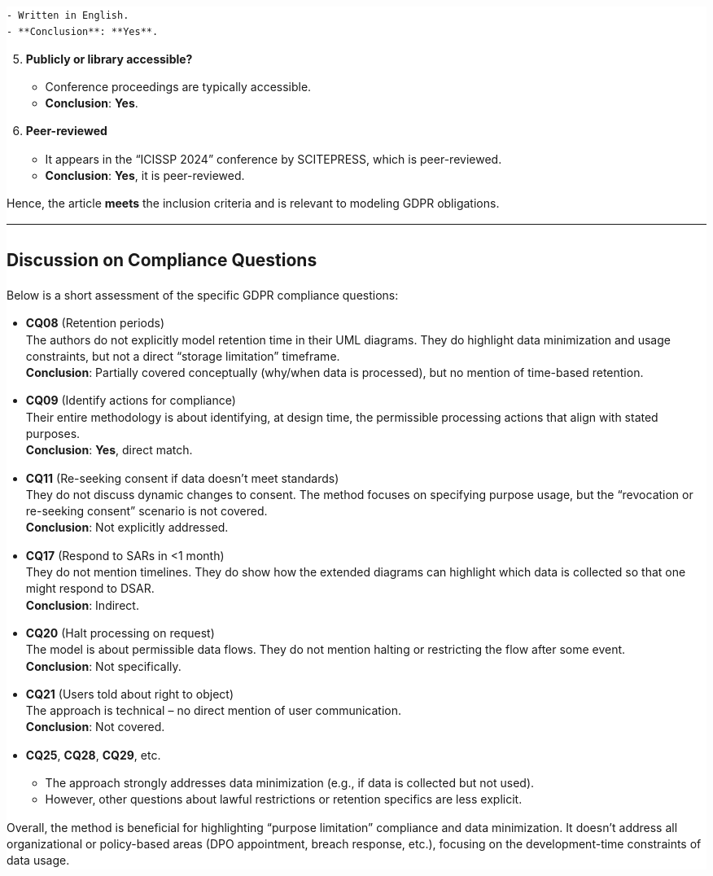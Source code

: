     - Written in English.
    - **Conclusion**: **Yes**.
5. **Publicly or library accessible?**
    
    - Conference proceedings are typically accessible.
    - **Conclusion**: **Yes**.
6. **Peer-reviewed**
    
    - It appears in the “ICISSP 2024” conference by SCITEPRESS, which is peer-reviewed.
    - **Conclusion**: **Yes**, it is peer-reviewed.

Hence, the article **meets** the inclusion criteria and is relevant to modeling GDPR obligations.

---

## Discussion on Compliance Questions

Below is a short assessment of the specific GDPR compliance questions:

- **CQ08** (Retention periods)  
    The authors do not explicitly model retention time in their UML diagrams. They do highlight data minimization and usage constraints, but not a direct “storage limitation” timeframe.  
    **Conclusion**: Partially covered conceptually (why/when data is processed), but no mention of time-based retention.
    
- **CQ09** (Identify actions for compliance)  
    Their entire methodology is about identifying, at design time, the permissible processing actions that align with stated purposes.  
    **Conclusion**: **Yes**, direct match.
    
- **CQ11** (Re-seeking consent if data doesn’t meet standards)  
    They do not discuss dynamic changes to consent. The method focuses on specifying purpose usage, but the “revocation or re-seeking consent” scenario is not covered.  
    **Conclusion**: Not explicitly addressed.
    
- **CQ17** (Respond to SARs in <1 month)  
    They do not mention timelines. They do show how the extended diagrams can highlight which data is collected so that one might respond to DSAR.  
    **Conclusion**: Indirect.
    
- **CQ20** (Halt processing on request)  
    The model is about permissible data flows. They do not mention halting or restricting the flow after some event.  
    **Conclusion**: Not specifically.
    
- **CQ21** (Users told about right to object)  
    The approach is technical – no direct mention of user communication.  
    **Conclusion**: Not covered.
    
- **CQ25**, **CQ28**, **CQ29**, etc.
    
    - The approach strongly addresses data minimization (e.g., if data is collected but not used).
    - However, other questions about lawful restrictions or retention specifics are less explicit.

Overall, the method is beneficial for highlighting “purpose limitation” compliance and data minimization. It doesn’t address all organizational or policy-based areas (DPO appointment, breach response, etc.), focusing on the development-time constraints of data usage.
